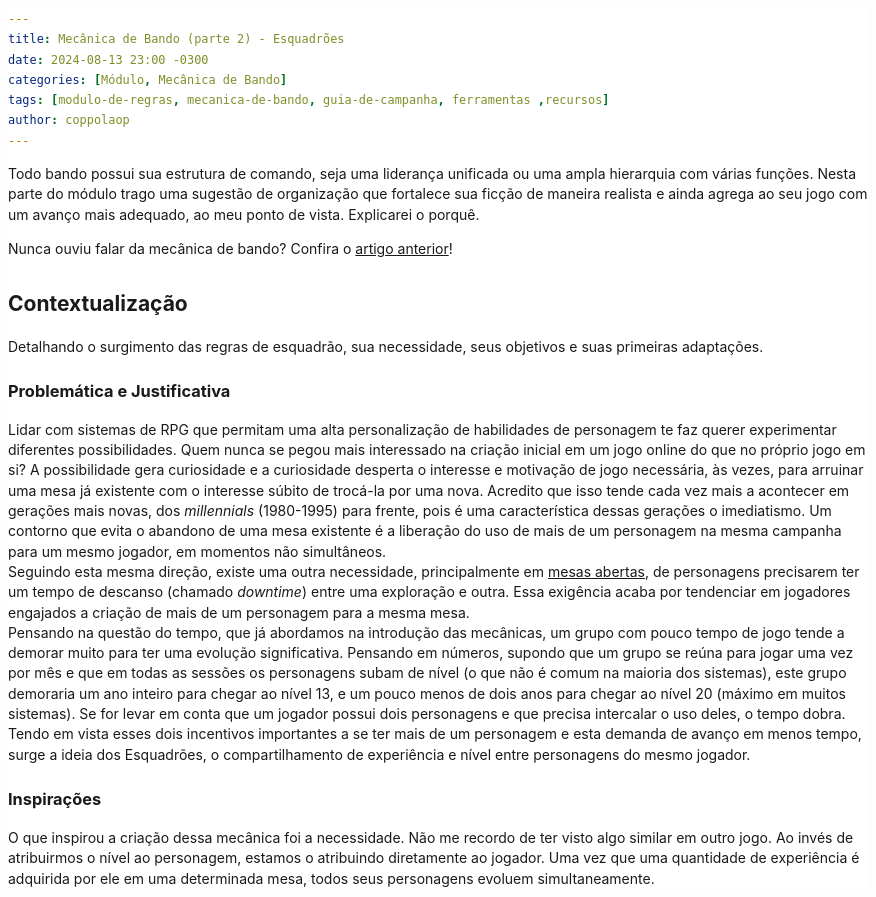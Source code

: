```yaml
---
title: Mecânica de Bando (parte 2) - Esquadrões
date: 2024-08-13 23:00 -0300
categories: [Módulo, Mecânica de Bando]
tags: [modulo-de-regras, mecanica-de-bando, guia-de-campanha, ferramentas ,recursos]
author: coppolaop
---
```


Todo bando possui sua estrutura de comando, seja uma liderança unificada ou uma ampla hierarquia com várias funções.
Nesta parte do módulo trago uma sugestão de organização que fortalece sua ficção de maneira realista e ainda agrega ao seu jogo com um avanço mais adequado, ao meu ponto de vista. Explicarei o porquê.

Nunca ouviu falar da mecânica de bando? Confira o [artigo anterior](/posts/mecanica-de-bando-p1)!

## Contextualização
Detalhando o surgimento das regras de esquadrão, sua necessidade, seus objetivos e suas primeiras adaptações.

### Problemática e Justificativa
Lidar com sistemas de RPG que permitam uma alta personalização de habilidades de personagem te faz querer experimentar diferentes possibilidades. Quem nunca se pegou mais interessado na criação inicial em um jogo online do que no próprio jogo em si? A possibilidade gera curiosidade e a curiosidade desperta o interesse e motivação de jogo necessária, às vezes, para arruinar uma mesa já existente com o interesse súbito de trocá-la por uma nova. Acredito que isso tende cada vez mais a acontecer em gerações mais novas, dos _millennials_ (1980-1995) para frente, pois é uma característica dessas gerações o imediatismo. Um contorno que evita o abandono de uma mesa existente é a liberação do uso de mais de um personagem na mesma campanha para um mesmo jogador, em momentos não simultâneos.<br>
Seguindo esta mesma direção, existe uma outra necessidade, principalmente em [mesas abertas](https://www.tiktok.com/@carecadorpg/video/7387560925366111494), de personagens precisarem ter um tempo de descanso (chamado _downtime_) entre uma exploração e outra. Essa exigência acaba por tendenciar em jogadores engajados a criação de mais de um personagem para a mesma mesa.<br>
Pensando na questão do tempo, que já abordamos na introdução das mecânicas, um grupo com pouco tempo de jogo tende a demorar muito para ter uma evolução significativa. Pensando em números, supondo que um grupo se reúna para jogar uma vez por mês e que em todas as sessões os personagens subam de nível (o que não é comum na maioria dos sistemas), este grupo demoraria um ano inteiro para chegar ao nível 13, e um pouco menos de dois anos para chegar ao nível 20 (máximo em muitos sistemas). Se for levar em conta que um jogador possui dois personagens e que precisa intercalar o uso deles, o tempo dobra.<br>
Tendo em vista esses dois incentivos importantes a se ter mais de um personagem e esta demanda de avanço em menos tempo, surge a ideia dos Esquadrões, o compartilhamento de experiência e nível entre personagens do mesmo jogador.

### Inspirações
O que inspirou a criação dessa mecânica foi a necessidade. Não me recordo de ter visto algo similar em outro jogo. Ao invés de atribuirmos o nível ao personagem, estamos o atribuindo diretamente ao jogador. Uma vez que uma quantidade de experiência é adquirida por ele em uma determinada mesa, todos seus personagens evoluem simultaneamente.
